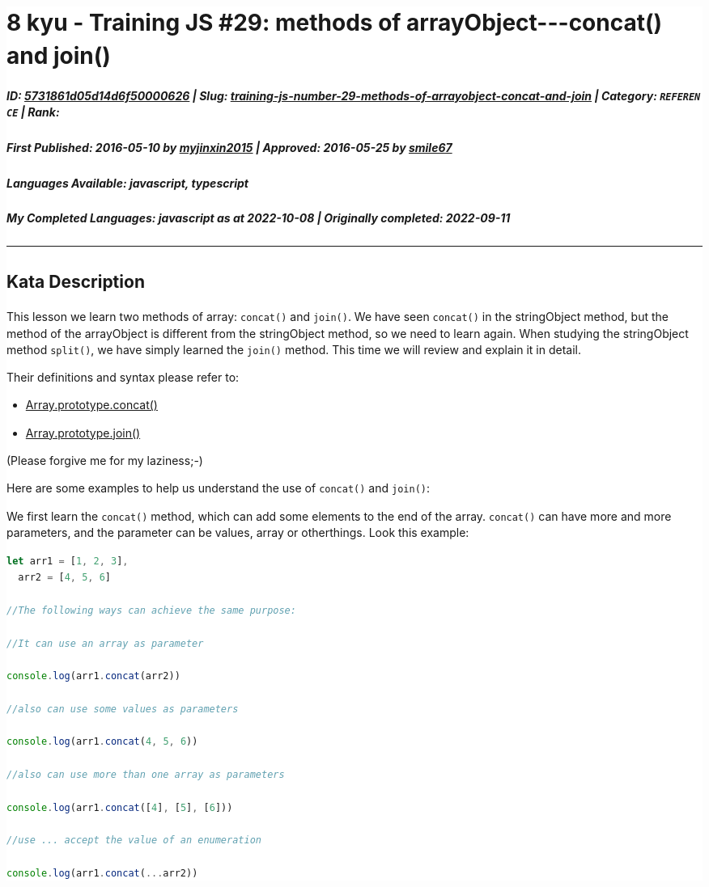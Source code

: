 # 8 kyu - Training JS #29: methods of arrayObject---concat() and join()

##### **ID**: [5731861d05d14d6f50000626](https://www.codewars.com/kata/5731861d05d14d6f50000626) | **Slug**: [training-js-number-29-methods-of-arrayobject-concat-and-join](https://www.codewars.com/kata/5731861d05d14d6f50000626) | **Category**: `REFERENCE` | **Rank**: <span style="color:white">8 kyu</span>

##### **First Published**: 2016-05-10 **_by_** [myjinxin2015](https://www.codewars.com/users/myjinxin2015) | **Approved**: 2016-05-25 **_by_** [smile67](https://www.codewars.com/users/smile67)

##### **Languages Available**: javascript, typescript

##### **My Completed Languages**: javascript **_as at_** 2022-10-08 | **Originally completed**: 2022-09-11

---

## Kata Description

This lesson we learn two methods of array: `concat()` and `join()`. We have seen `concat()` in the stringObject method, but the method of the arrayObject is different from the stringObject method, so we need to learn again. When studying the stringObject method `split()`, we have simply learned the `join()` method. This time we will review and explain it in detail.

Their definitions and syntax please refer to:

- [Array.prototype.concat()](https://developer.mozilla.org/en-US/docs/Web/JavaScript/Reference/Global_Objects/Array/concat)

- [Array.prototype.join()](https://developer.mozilla.org/en-US/docs/Web/JavaScript/Reference/Global_Objects/Array/join)

(Please forgive me for my laziness;-)

Here are some examples to help us understand the use of `concat()` and `join()`:

We first learn the `concat()` method, which can add some elements to the end of the array. `concat()` can have more and more parameters, and the parameter can be values, array or otherthings. Look this example:

```javascript
let arr1 = [1, 2, 3],
  arr2 = [4, 5, 6]

//The following ways can achieve the same purpose:

//It can use an array as parameter

console.log(arr1.concat(arr2))

//also can use some values as parameters

console.log(arr1.concat(4, 5, 6))

//also can use more than one array as parameters

console.log(arr1.concat([4], [5], [6]))

//use ... accept the value of an enumeration

console.log(arr1.concat(...arr2))
```